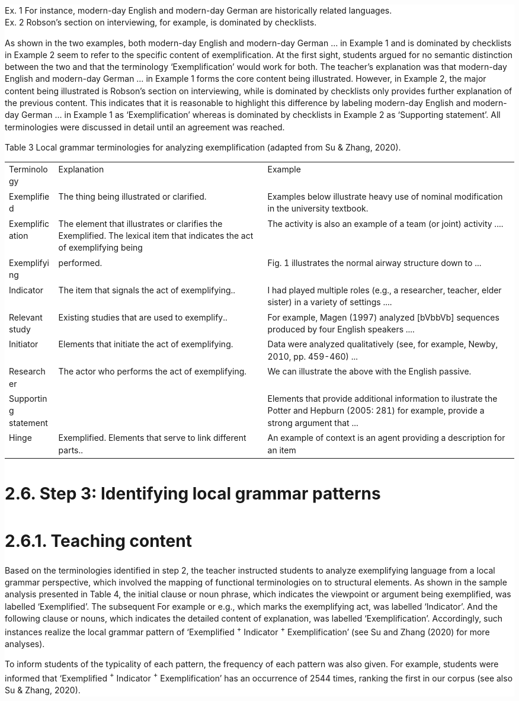 Ex. 1 For instance, modern-day English and modern-day German are historically related languages.   
Ex. 2 Robson’s section on interviewing, for example, is dominated by checklists.

As shown in the two examples, both modern-day English and modern-day German … in Example 1 and is dominated by checklists in Example 2 seem to refer to the specific content of exemplification. At the first sight, students argued for no semantic distinction between the two and that the terminology ‘Exemplification’ would work for both. The teacher’s explanation was that modern-day English and modern-day German … in Example 1 forms the core content being illustrated. However, in Example 2, the major content being illustrated is Robson’s section on interviewing, while is dominated by checklists only provides further explanation of the previous content. This indicates that it is reasonable to highlight this difference by labeling modern-day English and modern-day German … in Example 1 as ‘Exemplification’ whereas is dominated by checklists in Example 2 as ‘Supporting statement’. All terminologies were discussed in detail until an agreement was reached.

Table 3 Local grammar terminologies for analyzing exemplification (adapted from Su & Zhang, 2020).   

<html><body><table><tr><td> Terminology</td><td>Explanation</td><td>Example</td></tr><tr><td>Exemplified</td><td>The thing being illustrated or clarified.</td><td>Examples below illustrate heavy use of nominal modification in the university textbook.</td></tr><tr><td>Exemplification</td><td>The element that illustrates or clarifies the Exemplified. The lexical item that indicates the act of exemplifying being</td><td>The activity is also an example of a team (or joint) activity ....</td></tr><tr><td>Exemplifying</td><td>performed.</td><td>Fig. 1 illustrates the normal airway structure down to ...</td></tr><tr><td>Indicator</td><td>The item that signals the act of exemplifying..</td><td>I had played multiple roles (e.g., a researcher, teacher, elder sister) in a variety of settings ....</td></tr><tr><td> Relevant study</td><td>Existing studies that are used to exemplify..</td><td>For example, Magen (1997) analyzed [bVbbVb] sequences produced by four English speakers ....</td></tr><tr><td>Initiator</td><td>Elements that initiate the act of exemplifying.</td><td>Data were analyzed qualitatively (see, for example, Newby, 2010, pp. 459-460) ...</td></tr><tr><td>Researcher</td><td>The actor who performs the act of exemplifying.</td><td>We can illustrate the above with the English passive.</td></tr><tr><td>Supporting statement</td><td></td><td>Elements that provide additional information to ilustrate the Potter and Hepburn (2005: 281) for example, provide a strong argument that ...</td></tr><tr><td>Hinge</td><td>Exemplified. Elements that serve to link different parts..</td><td>An example of context is an agent providing a description for an item</td></tr></table></body></html>

# 2.6. Step 3: Identifying local grammar patterns

# 2.6.1. Teaching content

Based on the terminologies identified in step 2, the teacher instructed students to analyze exemplifying language from a local grammar perspective, which involved the mapping of functional terminologies on to structural elements. As shown in the sample analysis presented in Table 4, the initial clause or noun phrase, which indicates the viewpoint or argument being exemplified, was labelled ‘Exemplified’. The subsequent For example or e.g., which marks the exemplifying act, was labelled ‘Indicator’. And the following clause or nouns, which indicates the detailed content of explanation, was labelled ‘Exemplification’. Accordingly, such instances realize the local grammar pattern of ‘Exemplified $^ +$ Indicator $^ +$ Exemplification’ (see Su and Zhang (2020) for more analyses).

To inform students of the typicality of each pattern, the frequency of each pattern was also given. For example, students were informed that ‘Exemplified $^ +$ Indicator $^ +$ Exemplification’ has an occurrence of 2544 times, ranking the first in our corpus (see also Su & Zhang, 2020).
